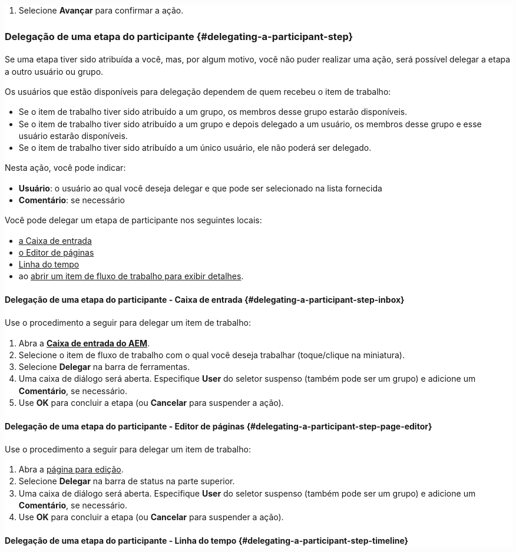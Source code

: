 1. Selecione **Avançar** para confirmar a ação.

### Delegação de uma etapa do participante  {#delegating-a-participant-step}

Se uma etapa tiver sido atribuída a você, mas, por algum motivo, você não puder realizar uma ação, será possível delegar a etapa a outro usuário ou grupo.

Os usuários que estão disponíveis para delegação dependem de quem recebeu o item de trabalho:

* Se o item de trabalho tiver sido atribuído a um grupo, os membros desse grupo estarão disponíveis.
* Se o item de trabalho tiver sido atribuído a um grupo e depois delegado a um usuário, os membros desse grupo e esse usuário estarão disponíveis.
* Se o item de trabalho tiver sido atribuído a um único usuário, ele não poderá ser delegado.

Nesta ação, você pode indicar:

* **Usuário**: o usuário ao qual você deseja delegar e que pode ser selecionado na lista fornecida
* **Comentário**: se necessário

Você pode delegar um etapa de participante nos seguintes locais:

* [a Caixa de entrada](#delegating-a-participant-step-inbox)
* [o Editor de páginas](#delegating-a-participant-step-page-editor)
* [Linha do tempo](#delegating-a-participant-step-timeline)
* ao [abrir um item de fluxo de trabalho para exibir detalhes](#opening-a-workflow-item-to-view-details-and-take-actions).

#### Delegação de uma etapa do participante - Caixa de entrada  {#delegating-a-participant-step-inbox}

Use o procedimento a seguir para delegar um item de trabalho:

1. Abra a **[Caixa de entrada do AEM](/help/sites-authoring/inbox.md)**.
1. Selecione o item de fluxo de trabalho com o qual você deseja trabalhar (toque/clique na miniatura).
1. Selecione **Delegar** na barra de ferramentas.
1. Uma caixa de diálogo será aberta. Especifique **User** do seletor suspenso (também pode ser um grupo) e adicione um **Comentário**, se necessário.
1. Use **OK** para concluir a etapa (ou **Cancelar** para suspender a ação).

#### Delegação de uma etapa do participante - Editor de páginas {#delegating-a-participant-step-page-editor}

Use o procedimento a seguir para delegar um item de trabalho:

1. Abra a [página para edição](/help/sites-authoring/managing-pages.md#opening-a-page-for-editing).
1. Selecione **Delegar** na barra de status na parte superior.
1. Uma caixa de diálogo será aberta. Especifique **User** do seletor suspenso (também pode ser um grupo) e adicione um **Comentário**, se necessário.
1. Use **OK** para concluir a etapa (ou **Cancelar** para suspender a ação).

#### Delegação de uma etapa do participante - Linha do tempo {#delegating-a-participant-step-timeline}
